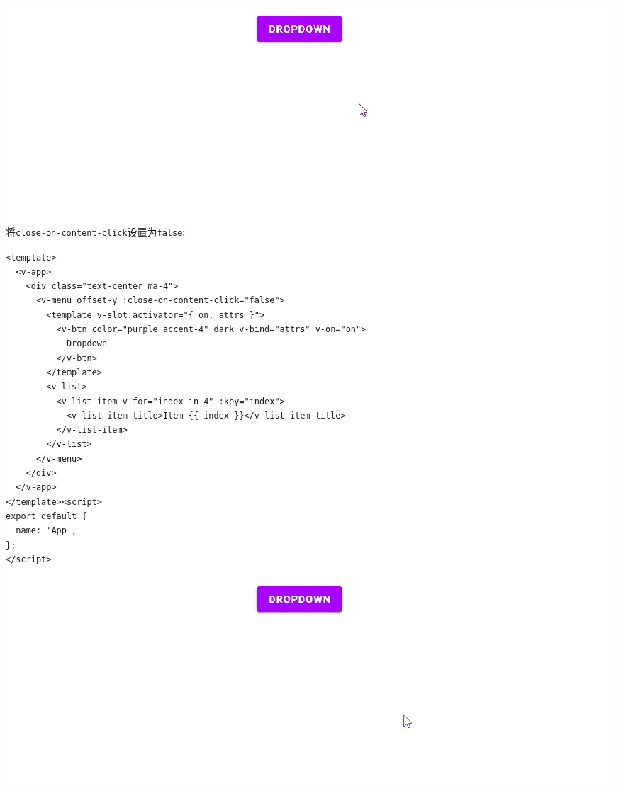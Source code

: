 ![](img/8364ad740fe7681d056362dc6d0a651b.png)

将`close-on-content-click`设置为`false`:

```
<template>
  <v-app>
    <div class="text-center ma-4">
      <v-menu offset-y :close-on-content-click="false">
        <template v-slot:activator="{ on, attrs }">
          <v-btn color="purple accent-4" dark v-bind="attrs" v-on="on">
            Dropdown
          </v-btn>
        </template>
        <v-list>
          <v-list-item v-for="index in 4" :key="index">
            <v-list-item-title>Item {{ index }}</v-list-item-title>
          </v-list-item>
        </v-list>
      </v-menu>
    </div>
  </v-app>
</template><script>
export default {
  name: 'App',
};
</script>
```

![](img/43b4799247dfdf453db479fdb969e5d5.png)
